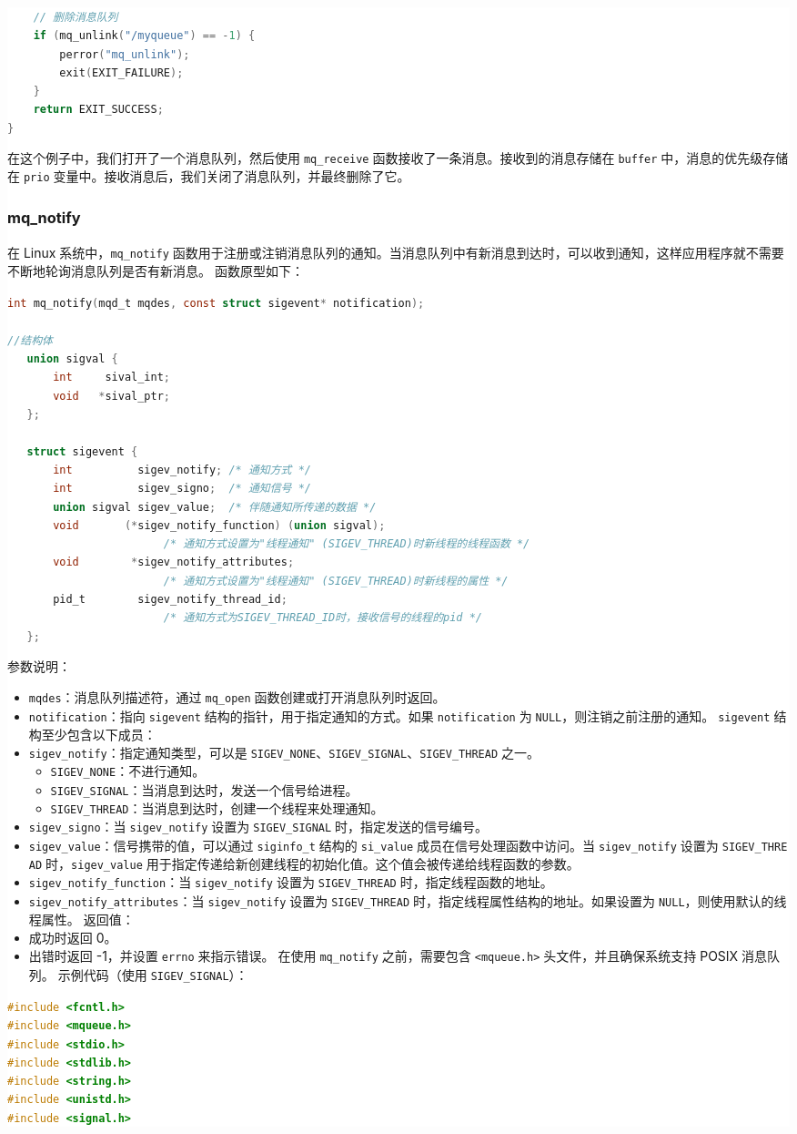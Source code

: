 ```c
    // 删除消息队列
    if (mq_unlink("/myqueue") == -1) {
        perror("mq_unlink");
        exit(EXIT_FAILURE);
    }
    return EXIT_SUCCESS;
}
```
在这个例子中，我们打开了一个消息队列，然后使用 `mq_receive` 函数接收了一条消息。接收到的消息存储在 `buffer` 中，消息的优先级存储在 `prio` 变量中。接收消息后，我们关闭了消息队列，并最终删除了它。

###  mq_notify

在 Linux 系统中，`mq_notify` 函数用于注册或注销消息队列的通知。当消息队列中有新消息到达时，可以收到通知，这样应用程序就不需要不断地轮询消息队列是否有新消息。
函数原型如下：

```c
int mq_notify(mqd_t mqdes, const struct sigevent* notification);

//结构体
   union sigval { 
       int     sival_int;
       void   *sival_ptr;
   };

   struct sigevent {
       int          sigev_notify; /* 通知方式 */
       int          sigev_signo;  /* 通知信号 */
       union sigval sigev_value;  /* 伴随通知所传递的数据 */
       void       (*sigev_notify_function) (union sigval);
                        /* 通知方式设置为"线程通知" (SIGEV_THREAD)时新线程的线程函数 */
       void        *sigev_notify_attributes;
                        /* 通知方式设置为"线程通知" (SIGEV_THREAD)时新线程的属性 */
       pid_t        sigev_notify_thread_id;
                        /* 通知方式为SIGEV_THREAD_ID时，接收信号的线程的pid */
   };
```
参数说明：
- `mqdes`：消息队列描述符，通过 `mq_open` 函数创建或打开消息队列时返回。
- `notification`：指向 `sigevent` 结构的指针，用于指定通知的方式。如果 `notification` 为 `NULL`，则注销之前注册的通知。
`sigevent` 结构至少包含以下成员：
- `sigev_notify`：指定通知类型，可以是 `SIGEV_NONE`、`SIGEV_SIGNAL`、`SIGEV_THREAD` 之一。
  - `SIGEV_NONE`：不进行通知。
  - `SIGEV_SIGNAL`：当消息到达时，发送一个信号给进程。
  - `SIGEV_THREAD`：当消息到达时，创建一个线程来处理通知。
- `sigev_signo`：当 `sigev_notify` 设置为 `SIGEV_SIGNAL` 时，指定发送的信号编号。
- `sigev_value`：信号携带的值，可以通过 `siginfo_t` 结构的 `si_value` 成员在信号处理函数中访问。当 `sigev_notify` 设置为 `SIGEV_THREAD` 时，`sigev_value` 用于指定传递给新创建线程的初始化值。这个值会被传递给线程函数的参数。
- `sigev_notify_function`：当 `sigev_notify` 设置为 `SIGEV_THREAD` 时，指定线程函数的地址。
- `sigev_notify_attributes`：当 `sigev_notify` 设置为 `SIGEV_THREAD` 时，指定线程属性结构的地址。如果设置为 `NULL`，则使用默认的线程属性。
返回值：
- 成功时返回 0。
- 出错时返回 -1，并设置 `errno` 来指示错误。
在使用 `mq_notify` 之前，需要包含 `<mqueue.h>` 头文件，并且确保系统支持 POSIX 消息队列。
示例代码（使用 `SIGEV_SIGNAL`）：
```c
#include <fcntl.h>
#include <mqueue.h>
#include <stdio.h>
#include <stdlib.h>
#include <string.h>
#include <unistd.h>
#include <signal.h>
```